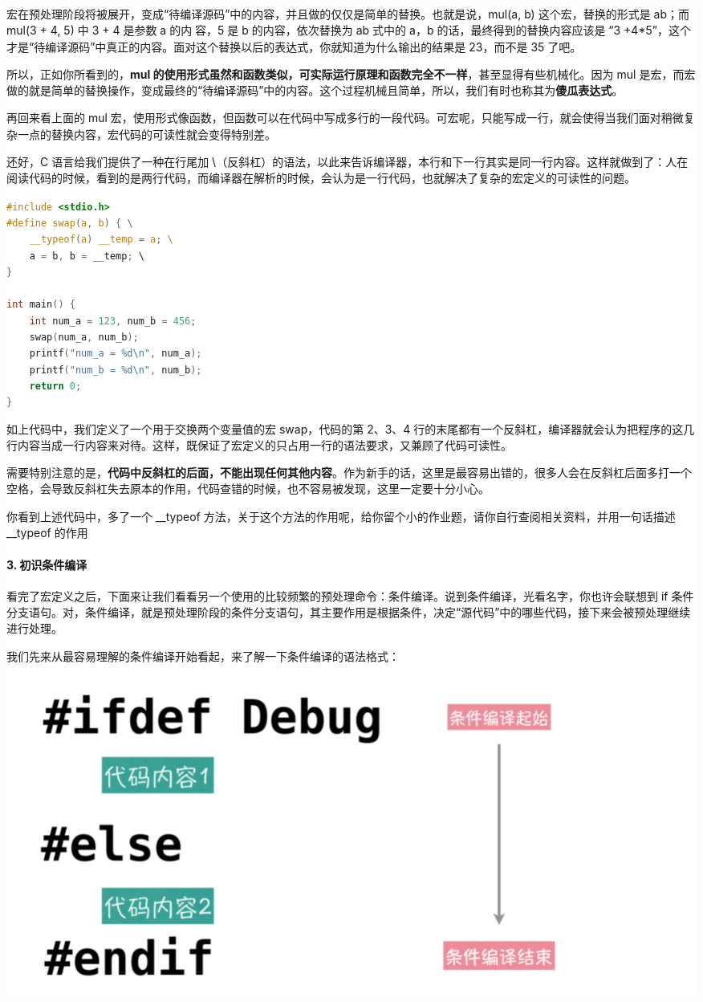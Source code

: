 宏在预处理阶段将被展开，变成“待编译源码”中的内容，并且做的仅仅是简单的替换。也就是说，mul(a, b) 这个宏，替换的形式是 ab；而 mul(3 + 4, 5) 中 3 + 4 是参数 a 的内 容，5 是 b 的内容，依次替换为 ab 式中的 a，b 的话，最终得到的替换内容应该是 “3 +4*5”，这个才是“待编译源码”中真正的内容。面对这个替换以后的表达式，你就知道为什么输出的结果是 23，而不是 35 了吧。

所以，正如你所看到的，**mul 的使用形式虽然和函数类似，可实际运行原理和函数完全不一样**，甚至显得有些机械化。因为 mul 是宏，而宏做的就是简单的替换操作，变成最终的“待编译源码”中的内容。这个过程机械且简单，所以，我们有时也称其为**傻瓜表达式**。

再回来看上面的 mul 宏，使用形式像函数，但函数可以在代码中写成多行的一段代码。可宏呢，只能写成一行，就会使得当我们面对稍微复杂一点的替换内容，宏代码的可读性就会变得特别差。

还好，C 语言给我们提供了一种在行尾加 \（反斜杠）的语法，以此来告诉编译器，本行和下一行其实是同一行内容。这样就做到了：人在阅读代码的时候，看到的是两行代码，而编译器在解析的时候，会认为是一行代码，也就解决了复杂的宏定义的可读性的问题。

```c
#include <stdio.h> 
#define swap(a, b) { \
	__typeof(a) __temp = a; \ 
	a = b, b = __temp; \ 
} 

int main() { 
	int num_a = 123, num_b = 456; 
	swap(num_a, num_b); 
	printf("num_a = %d\n", num_a); 
	printf("num_b = %d\n", num_b); 
	return 0; 
}
```

如上代码中，我们定义了一个用于交换两个变量值的宏 swap，代码的第 2、3、4 行的末尾都有一个反斜杠，编译器就会认为把程序的这几行内容当成一行内容来对待。这样，既保证了宏定义的只占用一行的语法要求，又兼顾了代码可读性。

需要特别注意的是，**代码中反斜杠的后面，不能出现任何其他内容**。作为新手的话，这里是最容易出错的，很多人会在反斜杠后面多打一个空格，会导致反斜杠失去原本的作用，代码查错的时候，也不容易被发现，这里一定要十分小心。

你看到上述代码中，多了一个 __typeof 方法，关于这个方法的作用呢，给你留个小的作业题，请你自行查阅相关资料，并用一句话描述 __typeof 的作用

#### **3.** 初识条件编译

看完了宏定义之后，下面来让我们看看另一个使用的比较频繁的预处理命令：条件编译。说到条件编译，光看名字，你也许会联想到 if 条件分支语句。对，条件编译，就是预处理阶段的条件分支语句，其主要作用是根据条件，决定“源代码”中的哪些代码，接下来会被预处理继续进行处理。

我们先来从最容易理解的条件编译开始看起，来了解一下条件编译的语法格式：

![image-20220324124050609](./img/image-20220324124050609.png)

